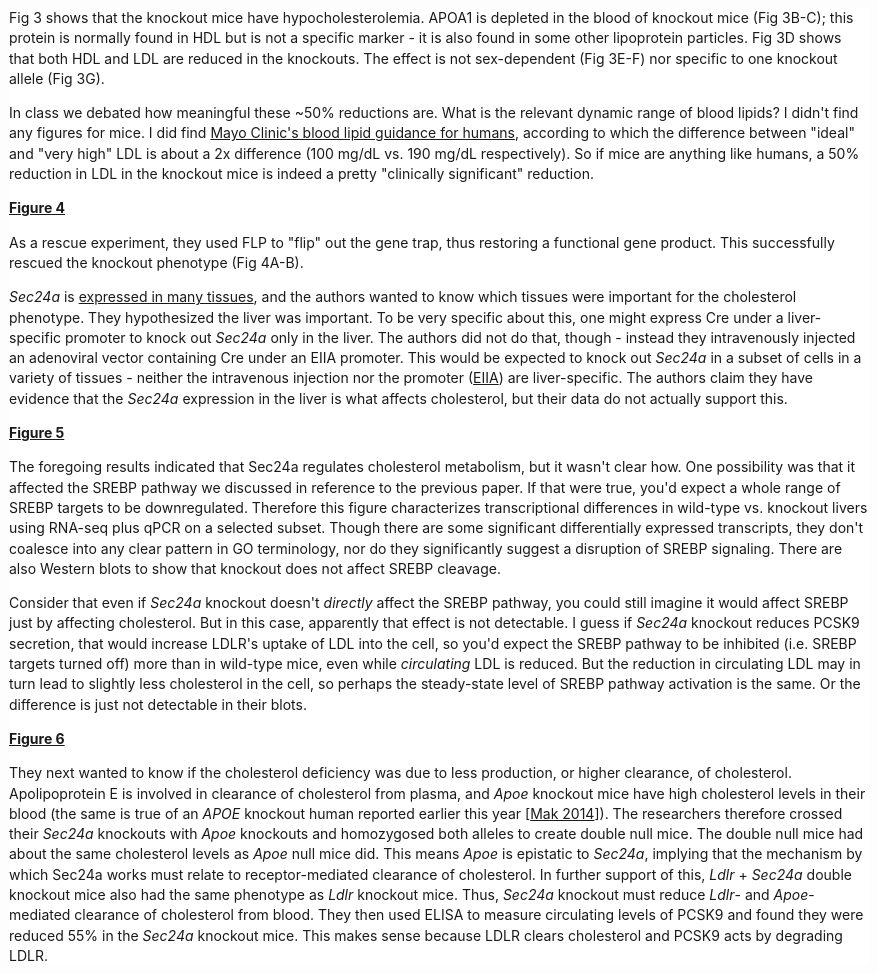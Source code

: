 Fig 3 shows that the knockout mice have hypocholesterolemia. APOA1 is depleted in the blood of knockout mice (Fig 3B-C); this protein is normally found in HDL but is not a specific marker - it is also found in some other lipoprotein particles. Fig 3D shows that both HDL and LDL are reduced in the knockouts. The effect is not sex-dependent (Fig 3E-F) nor specific to one knockout allele (Fig 3G).

In class we debated how meaningful these ~50% reductions are. What is the relevant dynamic range of blood lipids? I didn't find any figures for mice. I did find [Mayo Clinic's blood lipid guidance for humans](http://www.mayoclinic.org/diseases-conditions/high-blood-cholesterol/in-depth/cholesterol-levels/art-20048245), according to which the difference between "ideal" and "very high" LDL is about a 2x difference (100 mg/dL vs. 190 mg/dL respectively). So if mice are anything like humans, a 50% reduction in LDL in the knockout mice is indeed a pretty "clinically significant" reduction.

**[Figure 4](http://www.ncbi.nlm.nih.gov/pmc/articles/PMC3622177/figure/fig4/)**

As a rescue experiment, they used FLP to "flip" out the gene trap, thus restoring a functional gene product. This successfully rescued the knockout phenotype (Fig 4A-B). 

*Sec24a* is [expressed in many tissues](http://www.gtexportal.org/home/gene/SEC24A), and the authors wanted to know which tissues were important for the cholesterol phenotype. They hypothesized the liver was important. To be very specific about this, one might express Cre under a liver-specific promoter to knock out *Sec24a* only in the liver. The authors did not do that, though - instead they intravenously injected an adenoviral vector containing Cre under an EIIA promoter. This would be expected to knock out *Sec24a* in a subset of cells in a variety of tissues - neither the intravenous injection nor the promoter ([EIIA](http://jaxmice.jax.org/strain/003314.html)) are liver-specific. The authors claim they have evidence that the *Sec24a* expression in the liver is what affects cholesterol, but their data do not actually support this.

**[Figure 5](http://www.ncbi.nlm.nih.gov/pmc/articles/PMC3622177/figure/fig4/)**

The foregoing results indicated that Sec24a regulates cholesterol metabolism, but it wasn't clear how. One possibility was that it affected the SREBP pathway we discussed in reference to the previous paper. If that were true, you'd expect a whole range of SREBP targets to be downregulated. Therefore this figure characterizes transcriptional differences in wild-type vs. knockout livers using RNA-seq plus qPCR on a selected subset. Though there are some significant differentially expressed transcripts, they don't coalesce into any clear pattern in GO terminology, nor do they significantly suggest a disruption of SREBP signaling. There are also Western blots to show that knockout does not affect SREBP cleavage.

Consider that even if *Sec24a* knockout doesn't *directly* affect the SREBP pathway, you could still imagine it would affect SREBP just by affecting cholesterol. But in this case, apparently that effect is not detectable. I guess if *Sec24a* knockout reduces PCSK9 secretion, that would increase LDLR's uptake of LDL into the cell, so you'd expect the SREBP pathway to be inhibited (i.e. SREBP targets turned off) more than in wild-type mice, even while *circulating* LDL is reduced. But the reduction in circulating LDL may in turn lead to slightly less cholesterol in the cell, so perhaps the steady-state level of SREBP pathway activation is the same. Or the difference is just not detectable in their blots.

**[Figure 6](http://www.ncbi.nlm.nih.gov/pmc/articles/PMC3622177/figure/fig6/)**

They next wanted to know if the cholesterol deficiency was due to less production, or higher clearance, of cholesterol. Apolipoprotein E is involved in clearance of cholesterol from plasma, and *Apoe* knockout mice have high cholesterol levels in their blood (the same is true of an *APOE* knockout human reported earlier this year [[Mak 2014]]). The researchers therefore crossed their *Sec24a* knockouts with *Apoe* knockouts and homozygosed both alleles to create double null mice. The double null mice had about the same cholesterol levels as *Apoe* null mice did. This means *Apoe* is epistatic to *Sec24a*, implying that the mechanism by which Sec24a works must relate to receptor-mediated clearance of cholesterol. In further support of this, *Ldlr* + *Sec24a* double knockout mice also had the same phenotype as *Ldlr* knockout mice. Thus, *Sec24a* knockout must reduce *Ldlr*- and *Apoe*-mediated clearance of cholesterol from blood. They then used ELISA to measure circulating levels of PCSK9 and found they were reduced 55% in the *Sec24a* knockout mice. This makes sense because LDLR clears cholesterol and PCSK9 acts by degrading LDLR.


[Yang 2002]: http://www.ncbi.nlm.nih.gov/pubmed/12202038 "Yang T, Espenshade PJ, Wright ME, Yabe D, Gong Y, Aebersold R, Goldstein JL, Brown MS. Crucial step in cholesterol homeostasis: sterols promote binding of SCAP to INSIG-1, a membrane protein that facilitates retention of SREBPs in ER. Cell. 2002 Aug 23;110(4):489-500. PubMed PMID: 12202038."
[Chen 2013]: http://www.ncbi.nlm.nih.gov/pubmed/23580231 "Chen XW, Wang H, Bajaj K, Zhang P, Meng ZX, Ma D, Bai Y, Liu HH, Adams E, Baines A, Yu G, Sartor MA, Zhang B, Yi Z, Lin J, Young SG, Schekman R, Ginsburg D. SEC24A deficiency lowers plasma cholesterol through reduced PCSK9 secretion. Elife. 2013 Apr 9;2:e00444. doi: 10.7554/eLife.00444. PubMed PMID: 23580231; PubMed Central PMCID: PMC3622177."
[Mak 2014]: http://www.ncbi.nlm.nih.gov/pubmed/25111166 "Mak AC, Pullinger CR, Tang LF, Wong JS, Deo RC, Schwarz JM, Gugliucci A, Movsesyan I, Ishida BY, Chu C, Poon A, Kim P, Stock EO, Schaefer EJ, Asztalos BF, Castellano JM, Wyss-Coray T, Duncan JL, Miller BL, Kane JP, Kwok PY, Malloy MJ. Effects of the absence of apolipoprotein e on lipoproteins, neurocognitive function, and retinal function. JAMA Neurol. 2014 Oct 1;71(10):1228-36. doi: 10.1001/jamaneurol.2014.2011. PubMed PMID: 25111166."
[Anderson 2003]: http://www.ncbi.nlm.nih.gov/pubmed/14507481 "Anderson RG. Joe Goldstein and Mike Brown: from cholesterol homeostasis to new paradigms in membrane biology. Trends Cell Biol. 2003 Oct;13(10):534-9. Review. PubMed PMID: 14507481."
[McNutt 2007]: http://www.ncbi.nlm.nih.gov/pubmed/17537735 "McNutt MC, Lagace TA, Horton JD. Catalytic activity is not required for secreted PCSK9 to reduce low density lipoprotein receptors in HepG2 cells. J Biol Chem. 2007 Jul 20;282(29):20799-803. Epub 2007 May 29. PubMed PMID: 17537735."